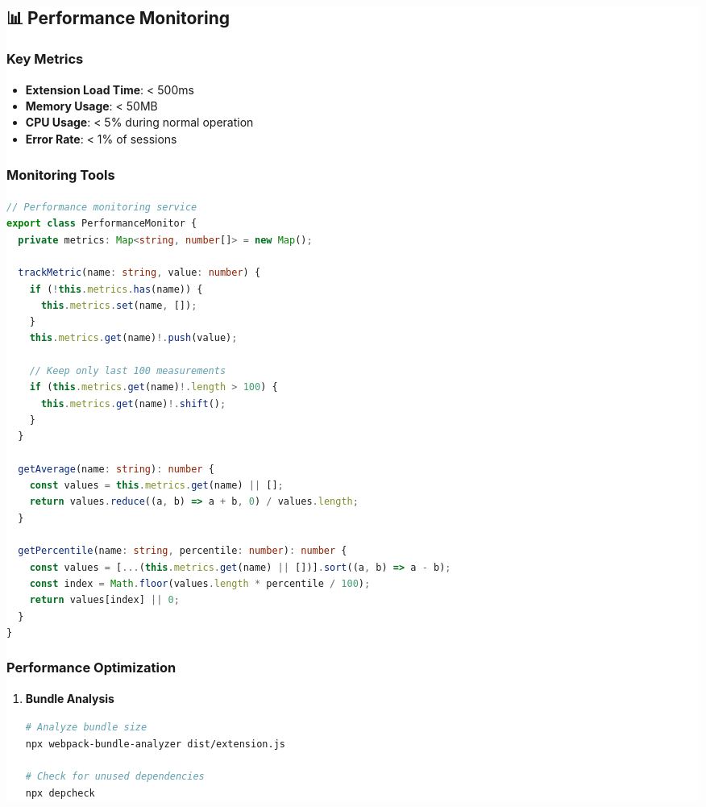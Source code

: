 ## 📊 Performance Monitoring

### Key Metrics

- **Extension Load Time**: < 500ms
- **Memory Usage**: < 50MB
- **CPU Usage**: < 5% during normal operation
- **Error Rate**: < 1% of sessions

### Monitoring Tools

```typescript
// Performance monitoring service
export class PerformanceMonitor {
  private metrics: Map<string, number[]> = new Map();

  trackMetric(name: string, value: number) {
    if (!this.metrics.has(name)) {
      this.metrics.set(name, []);
    }
    this.metrics.get(name)!.push(value);

    // Keep only last 100 measurements
    if (this.metrics.get(name)!.length > 100) {
      this.metrics.get(name)!.shift();
    }
  }

  getAverage(name: string): number {
    const values = this.metrics.get(name) || [];
    return values.reduce((a, b) => a + b, 0) / values.length;
  }

  getPercentile(name: string, percentile: number): number {
    const values = [...(this.metrics.get(name) || [])].sort((a, b) => a - b);
    const index = Math.floor(values.length * percentile / 100);
    return values[index] || 0;
  }
}
```

### Performance Optimization

1. **Bundle Analysis**
   ```bash
   # Analyze bundle size
   npx webpack-bundle-analyzer dist/extension.js

   # Check for unused dependencies
   npx depcheck
   ```
